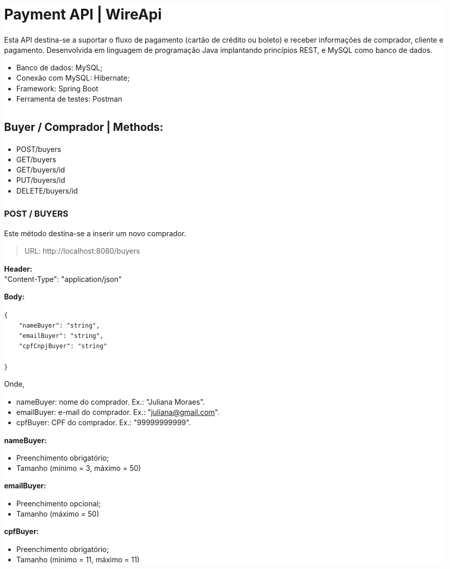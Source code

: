 # Payment API | WireApi

Esta API destina-se a suportar o fluxo de pagamento (cartão de crédito ou boleto) e receber informações de comprador, cliente e pagamento.
Desenvolvida em linguagem de programação Java implantando princípios REST, e MySQL como banco de dados.

- Banco de dados: MySQL;
- Conexão com MySQL: Hibernate;
- Framework: Spring Boot
- Ferramenta de testes: Postman

## Buyer / Comprador | Methods:
-	POST/buyers
-	GET/buyers
-	GET/buyers/id
-	PUT/buyers/id
-	DELETE/buyers/id

###  POST / BUYERS
Este método destina-se a inserir um novo comprador.

>URL: http://localhost:8080/buyers 

**Header:**  
"Content-Type": "application/json"

**Body:**
```
{
    "nameBuyer": "string", 
    "emailBuyer": "string",
    "cpfCnpjBuyer": "string"

}
```
Onde,
- nameBuyer: nome do comprador. Ex.: "Juliana Moraes".
- emailBuyer: e-mail do comprador. Ex.: "juliana@gmail.com".
- cpfBuyer: CPF do comprador. Ex.: "99999999999".

**nameBuyer:** 
- Preenchimento obrigatório;
- Tamanho (mínimo = 3, máximo = 50)

**emailBuyer:**
- Preenchimento opcional;
- Tamanho (máximo = 50)

**cpfBuyer:**
- Preenchimento obrigatório;
- Tamanho (mínimo = 11, máximo = 11)
